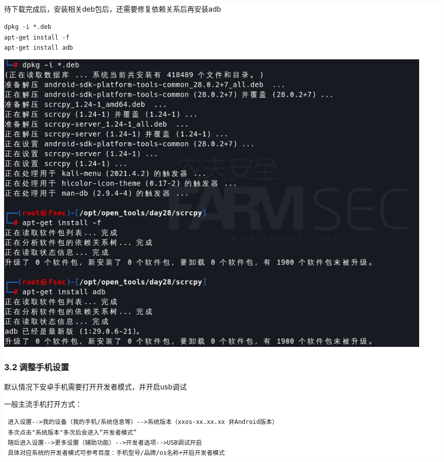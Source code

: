 待下载完成后，安装相关deb包后，还需要修复依赖关系后再安装adb

```
dpkg -i *.deb
apt-get install -f
apt-get install adb
```

<img src="../../images//image-20221005215139058.png" alt="image-20221005215139058" style="zoom: 80%;" />



### 3.2 调整手机设置

默认情况下安卓手机需要打开开发者模式，并开启usb调试

一般主流手机打开方式：

     进入设置-->我的设备（我的手机/系统信息等）-->系统版本（xxos-xx.xx.xx 非Android版本）
     多次点击"系统版本"多次后会进入“开发者模式”
     随后进入设置-->更多设置（辅助功能）-->开发者选项-->USB调试开启 
     具体对应系统的开发者模式可参考百度：手机型号/品牌/os名称+开启开发者模式
